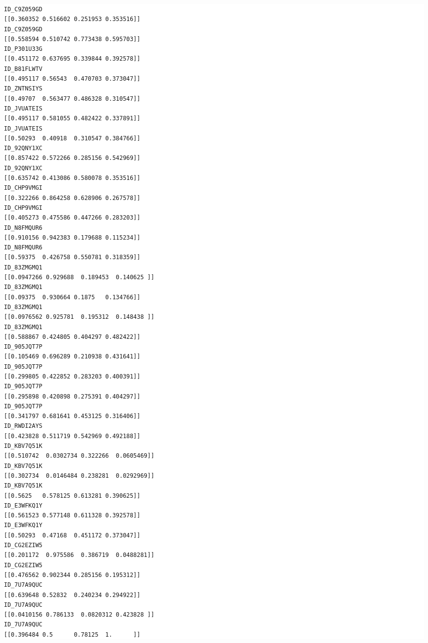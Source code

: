     ID_C9Z059GD
    [[0.360352 0.516602 0.251953 0.353516]]
    ID_C9Z059GD
    [[0.558594 0.510742 0.773438 0.595703]]
    ID_P301U33G
    [[0.451172 0.637695 0.339844 0.392578]]
    ID_B81FLWTV
    [[0.495117 0.56543  0.470703 0.373047]]
    ID_ZNTNSIYS
    [[0.49707  0.563477 0.486328 0.310547]]
    ID_JVUATEIS
    [[0.495117 0.581055 0.482422 0.337891]]
    ID_JVUATEIS
    [[0.50293  0.40918  0.310547 0.384766]]
    ID_92QNY1XC
    [[0.857422 0.572266 0.285156 0.542969]]
    ID_92QNY1XC
    [[0.635742 0.413086 0.580078 0.353516]]
    ID_CHP9VMGI
    [[0.322266 0.864258 0.628906 0.267578]]
    ID_CHP9VMGI
    [[0.405273 0.475586 0.447266 0.283203]]
    ID_N8FMQUR6
    [[0.910156 0.942383 0.179688 0.115234]]
    ID_N8FMQUR6
    [[0.59375  0.426758 0.550781 0.318359]]
    ID_83ZMGMQ1
    [[0.0947266 0.929688  0.189453  0.140625 ]]
    ID_83ZMGMQ1
    [[0.09375  0.930664 0.1875   0.134766]]
    ID_83ZMGMQ1
    [[0.0976562 0.925781  0.195312  0.148438 ]]
    ID_83ZMGMQ1
    [[0.588867 0.424805 0.404297 0.482422]]
    ID_905JQT7P
    [[0.105469 0.696289 0.210938 0.431641]]
    ID_905JQT7P
    [[0.299805 0.422852 0.283203 0.400391]]
    ID_905JQT7P
    [[0.295898 0.420898 0.275391 0.404297]]
    ID_905JQT7P
    [[0.341797 0.681641 0.453125 0.316406]]
    ID_RWDI2AYS
    [[0.423828 0.511719 0.542969 0.492188]]
    ID_KBV7Q51K
    [[0.510742  0.0302734 0.322266  0.0605469]]
    ID_KBV7Q51K
    [[0.302734  0.0146484 0.238281  0.0292969]]
    ID_KBV7Q51K
    [[0.5625   0.578125 0.613281 0.390625]]
    ID_E3WFKQ1Y
    [[0.561523 0.577148 0.611328 0.392578]]
    ID_E3WFKQ1Y
    [[0.50293  0.47168  0.451172 0.373047]]
    ID_CG2EZIW5
    [[0.201172  0.975586  0.386719  0.0488281]]
    ID_CG2EZIW5
    [[0.476562 0.902344 0.285156 0.195312]]
    ID_7U7A9QUC
    [[0.639648 0.52832  0.240234 0.294922]]
    ID_7U7A9QUC
    [[0.0410156 0.786133  0.0820312 0.423828 ]]
    ID_7U7A9QUC
    [[0.396484 0.5      0.78125  1.      ]]